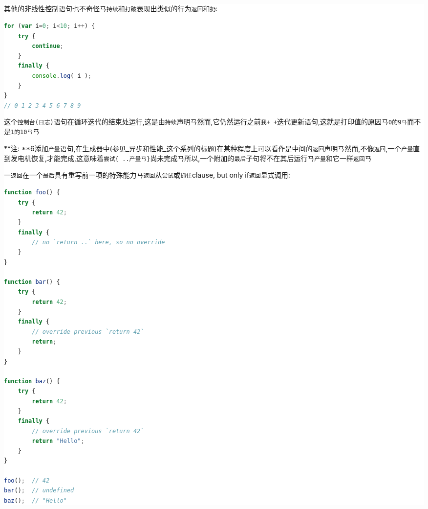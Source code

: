 其他的非线性控制语句也不奇怪ㄢ`持续`和`打破`表现出类似的行为`返回`和`扔`: 

```js
for (var i=0; i<10; i++) {
	try {
		continue;
	}
	finally {
		console.log( i );
	}
}
// 0 1 2 3 4 5 6 7 8 9
```

这个`控制台(日志)`语句在循环迭代的结束处运行,这是由`持续`声明ㄢ然而,它仍然运行之前`我+ +`迭代更新语句,这就是打印值的原因ㄢ`0的9ㄢ`而不是`1的10ㄢ`ㄢ

**注: **6添加`产量`语句,在生成器中(参见_异步和性能_这个系列的标题)在某种程度上可以看作是中间的`返回`声明ㄢ然而,不像`返回`,一个`产量`直到发电机恢复,才能完成,这意味着`尝试{ ..产量ㄢ}`尚未完成ㄢ所以,一个附加的`最后`子句将不在其后运行ㄢ`产量`和它一样`返回`ㄢ

一`返回`在一个`最后`具有重写前一项的特殊能力ㄢ`返回`从`尝试`或`抓住`clause, but only if`返回`显式调用: 

```js
function foo() {
	try {
		return 42;
	}
	finally {
		// no `return ..` here, so no override
	}
}

function bar() {
	try {
		return 42;
	}
	finally {
		// override previous `return 42`
		return;
	}
}

function baz() {
	try {
		return 42;
	}
	finally {
		// override previous `return 42`
		return "Hello";
	}
}

foo();	// 42
bar();	// undefined
baz();	// "Hello"
```
